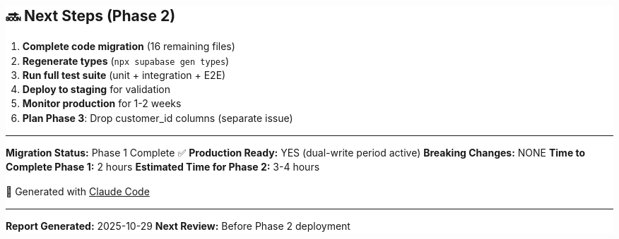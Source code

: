 
## 🔜 Next Steps (Phase 2)

1. **Complete code migration** (16 remaining files)
2. **Regenerate types** (`npx supabase gen types`)
3. **Run full test suite** (unit + integration + E2E)
4. **Deploy to staging** for validation
5. **Monitor production** for 1-2 weeks
6. **Plan Phase 3**: Drop customer_id columns (separate issue)

---

**Migration Status:** Phase 1 Complete ✅
**Production Ready:** YES (dual-write period active)
**Breaking Changes:** NONE
**Time to Complete Phase 1:** 2 hours
**Estimated Time for Phase 2:** 3-4 hours

🤖 Generated with [Claude Code](https://claude.com/claude-code)

---

**Report Generated:** 2025-10-29
**Next Review:** Before Phase 2 deployment
